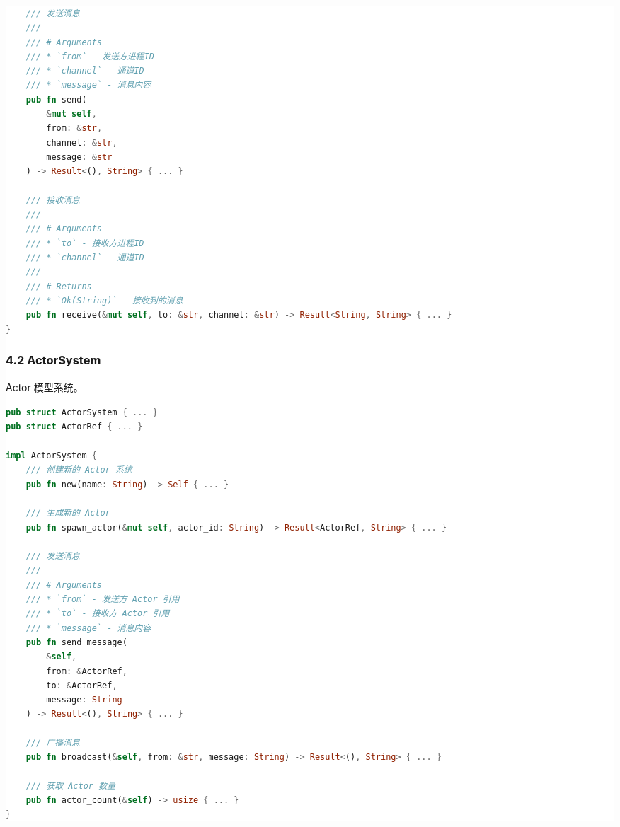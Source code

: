 ```rust
    /// 发送消息
    ///
    /// # Arguments
    /// * `from` - 发送方进程ID
    /// * `channel` - 通道ID
    /// * `message` - 消息内容
    pub fn send(
        &mut self,
        from: &str,
        channel: &str,
        message: &str
    ) -> Result<(), String> { ... }
    
    /// 接收消息
    ///
    /// # Arguments
    /// * `to` - 接收方进程ID
    /// * `channel` - 通道ID
    ///
    /// # Returns
    /// * `Ok(String)` - 接收到的消息
    pub fn receive(&mut self, to: &str, channel: &str) -> Result<String, String> { ... }
}
```

### 4.2 ActorSystem

Actor 模型系统。

```rust
pub struct ActorSystem { ... }
pub struct ActorRef { ... }

impl ActorSystem {
    /// 创建新的 Actor 系统
    pub fn new(name: String) -> Self { ... }
    
    /// 生成新的 Actor
    pub fn spawn_actor(&mut self, actor_id: String) -> Result<ActorRef, String> { ... }
    
    /// 发送消息
    ///
    /// # Arguments
    /// * `from` - 发送方 Actor 引用
    /// * `to` - 接收方 Actor 引用
    /// * `message` - 消息内容
    pub fn send_message(
        &self,
        from: &ActorRef,
        to: &ActorRef,
        message: String
    ) -> Result<(), String> { ... }
    
    /// 广播消息
    pub fn broadcast(&self, from: &str, message: String) -> Result<(), String> { ... }
    
    /// 获取 Actor 数量
    pub fn actor_count(&self) -> usize { ... }
}
```

